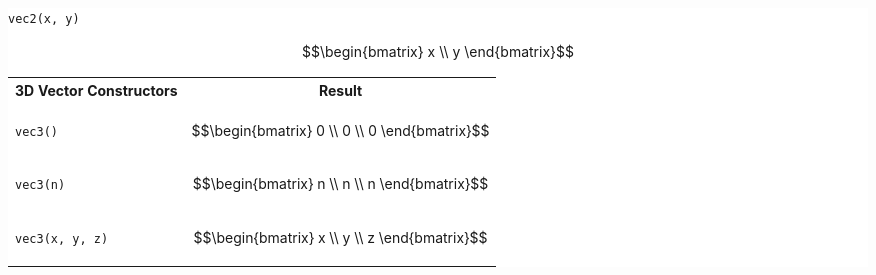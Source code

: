 `vec2(x, y)`

</td>
<td>

```math
\begin{bmatrix} x \\ y \end{bmatrix}
```

</td>
</tr>
</table>

<table>
<tr>
<th>3D Vector Constructors</th>
<th>Result</th>
</tr>
<tr>
<td>

`vec3()`

</td>
<td>

```math
\begin{bmatrix} 0 \\ 0 \\ 0 \end{bmatrix}
```

</td>
</tr>
<tr>
<td>

`vec3(n)`

</td>
<td>

```math
\begin{bmatrix} n \\ n \\ n \end{bmatrix}
```

</td>
</tr>
<tr>
<td>

`vec3(x, y, z)`

</td>
<td>

```math
\begin{bmatrix} x \\ y \\ z \end{bmatrix}
```

</td>
</tr>
</table>
